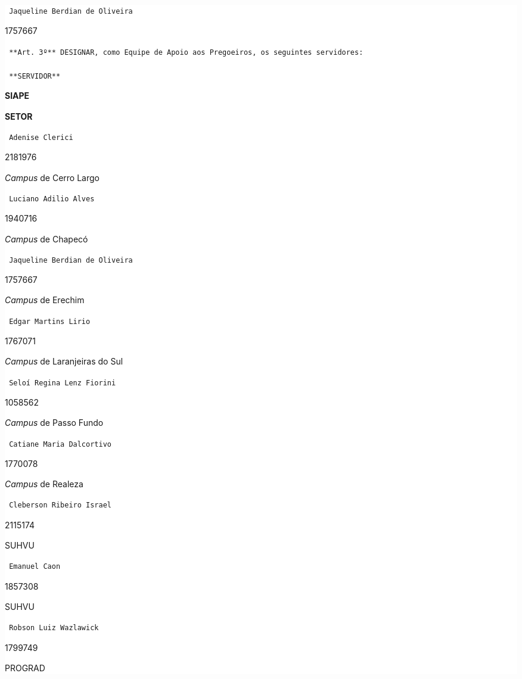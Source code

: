      Jaqueline Berdian de Oliveira

   1757667

     **Art. 3º** DESIGNAR, como Equipe de Apoio aos Pregoeiros, os seguintes servidores:

     **SERVIDOR**

   **SIAPE**

   **SETOR**

     Adenise Clerici

   2181976

   *Campus* de Cerro Largo

     Luciano Adilio Alves

   1940716

   *Campus* de Chapecó

     Jaqueline Berdian de Oliveira

   1757667

   *Campus* de Erechim

     Edgar Martins Lirio

   1767071

   *Campus* de Laranjeiras do Sul

     Seloí Regina Lenz Fiorini

   1058562

   *Campus* de Passo Fundo

     Catiane Maria Dalcortivo

   1770078

   *Campus* de Realeza

     Cleberson Ribeiro Israel

   2115174

   SUHVU

     Emanuel Caon

   1857308

   SUHVU

     Robson Luiz Wazlawick

   1799749

   PROGRAD

